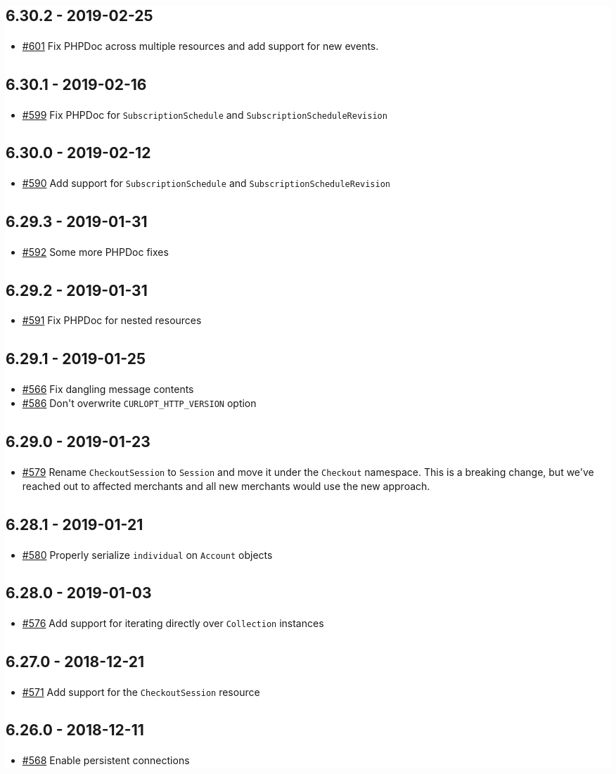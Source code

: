 ## 6.30.2 - 2019-02-25
* [#601](https://github.com/sierratecnologia/sierratecnologia-php/pull/601) Fix PHPDoc across multiple resources and add support for new events.

## 6.30.1 - 2019-02-16
* [#599](https://github.com/sierratecnologia/sierratecnologia-php/pull/599) Fix PHPDoc for `SubscriptionSchedule` and `SubscriptionScheduleRevision`

## 6.30.0 - 2019-02-12
* [#590](https://github.com/sierratecnologia/sierratecnologia-php/pull/590) Add support for `SubscriptionSchedule` and `SubscriptionScheduleRevision`

## 6.29.3 - 2019-01-31
* [#592](https://github.com/sierratecnologia/sierratecnologia-php/pull/592) Some more PHPDoc fixes

## 6.29.2 - 2019-01-31
* [#591](https://github.com/sierratecnologia/sierratecnologia-php/pull/591) Fix PHPDoc for nested resources

## 6.29.1 - 2019-01-25
* [#566](https://github.com/sierratecnologia/sierratecnologia-php/pull/566) Fix dangling message contents
* [#586](https://github.com/sierratecnologia/sierratecnologia-php/pull/586) Don't overwrite `CURLOPT_HTTP_VERSION` option

## 6.29.0 - 2019-01-23
* [#579](https://github.com/sierratecnologia/sierratecnologia-php/pull/579) Rename `CheckoutSession` to `Session` and move it under the `Checkout` namespace. This is a breaking change, but we've reached out to affected merchants and all new merchants would use the new approach.

## 6.28.1 - 2019-01-21
* [#580](https://github.com/sierratecnologia/sierratecnologia-php/pull/580) Properly serialize `individual` on `Account` objects

## 6.28.0 - 2019-01-03
* [#576](https://github.com/sierratecnologia/sierratecnologia-php/pull/576) Add support for iterating directly over `Collection` instances

## 6.27.0 - 2018-12-21
* [#571](https://github.com/sierratecnologia/sierratecnologia-php/pull/571) Add support for the `CheckoutSession` resource

## 6.26.0 - 2018-12-11
* [#568](https://github.com/sierratecnologia/sierratecnologia-php/pull/568) Enable persistent connections
